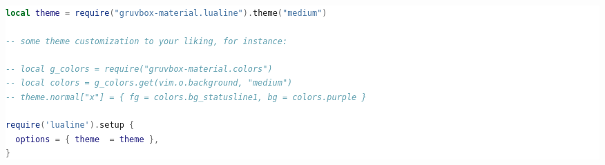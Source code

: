 ```lua
local theme = require("gruvbox-material.lualine").theme("medium")

-- some theme customization to your liking, for instance:

-- local g_colors = require("gruvbox-material.colors")
-- local colors = g_colors.get(vim.o.background, "medium")
-- theme.normal["x"] = { fg = colors.bg_statusline1, bg = colors.purple }

require('lualine').setup {
  options = { theme  = theme },
}
```

